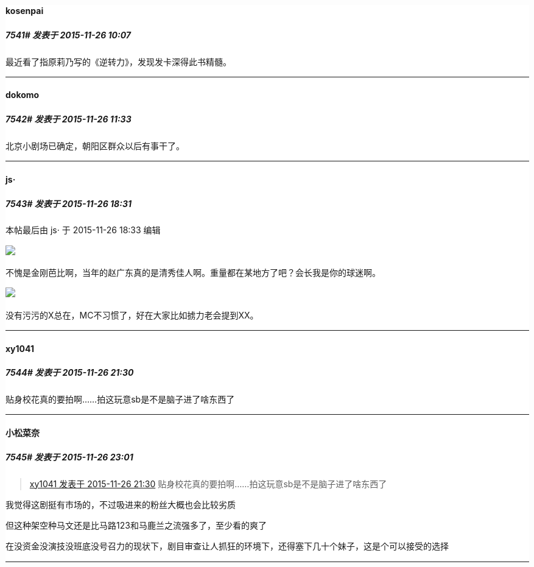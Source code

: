 ####  kosenpai  
##### 7541#       发表于 2015-11-26 10:07


最近看了指原莉乃写的《逆转力》，发现发卡深得此书精髓。


*****

####  dokomo  
##### 7542#       发表于 2015-11-26 11:33


北京小剧场已确定，朝阳区群众以后有事干了。


*****

####  js·  
##### 7543#       发表于 2015-11-26 18:31


 本帖最后由 js· 于 2015-11-26 18:33 编辑 

<img src="http://i5.tietuku.com/473bf5709fafc578.jpg" referrerpolicy="no-referrer">

不愧是金刚芭比啊，当年的赵广东真的是清秀佳人啊。重量都在某地方了吧？会长我是你的球迷啊。

<img src="http://i5.tietuku.com/caed7f2fabffa49d.jpg" referrerpolicy="no-referrer">

没有污污的X总在，MC不习惯了，好在大家比如掳力老会提到XX。


*****

####  xy1041  
##### 7544#       发表于 2015-11-26 21:30


贴身校花真的要拍啊……拍这玩意sb是不是脑子进了啥东西了


*****

####  小松菜奈  
##### 7545#       发表于 2015-11-26 23:01


<blockquote><a href="httphttps://bbs.saraba1st.com/2b/forum.php?mod=redirect&amp;goto=findpost&amp;pid=30858631&amp;ptid=1105387" target="_blank">xy1041 发表于 2015-11-26 21:30</a>
贴身校花真的要拍啊……拍这玩意sb是不是脑子进了啥东西了</blockquote>
我觉得这剧挺有市场的，不过吸进来的粉丝大概也会比较劣质

但这种架空种马文还是比马路123和马鹿兰之流强多了，至少看的爽了

在没资金没演技没班底没号召力的现状下，剧目审查让人抓狂的环境下，还得塞下几十个妹子，这是个可以接受的选择


*****
